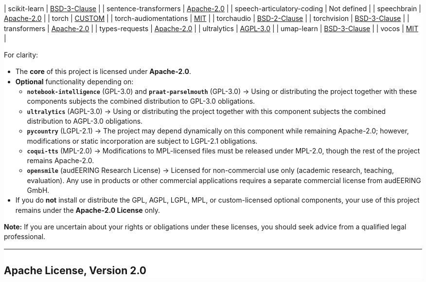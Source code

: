 | scikit-learn               | [BSD-3-Clause](https://github.com/scikit-learn/scikit-learn/blob/main/COPYING)              |
| sentence-transformers      | [Apache-2.0](https://github.com/UKPLab/sentence-transformers/blob/master/LICENSE)           |
| speech-articulatory-coding | Not defined                                                                                 |
| speechbrain                | [Apache-2.0](https://github.com/speechbrain/speechbrain/blob/develop/LICENSE)               |
| torch                      | [CUSTOM](https://github.com/pytorch/pytorch/blob/main/LICENSE)                              |
| torch-audiomentations      | [MIT](https://github.com/asteroid-team/torch-audiomentations/blob/master/LICENSE)           |
| torchaudio                 | [BSD-2-Clause](https://github.com/pytorch/audio/blob/main/LICENSE)                          |
| torchvision                | [BSD-3-Clause](https://github.com/pytorch/vision/blob/main/LICENSE)                         |
| transformers               | [Apache-2.0](https://github.com/huggingface/transformers/blob/main/LICENSE)                 |
| types-requests             | [Apache-2.0](https://github.com/python/typeshed/blob/main/LICENSE)                          |
| ultralytics                | [AGPL-3.0](https://github.com/ultralytics/ultralytics/blob/main/LICENSE)                    |
| umap-learn                 | [BSD-3-Clause](https://github.com/lmcinnes/umap/blob/master/LICENSE.txt)                    |
| vocos                      | [MIT](https://github.com/gemelo-ai/vocos/blob/main/LICENSE)                                 |


For clarity:

* The **core** of this project is licensed under **Apache-2.0**.
* **Optional** functionality depending on:
  - **`notebook-intelligence`** (GPL-3.0) and **`praat-parselmouth`** (GPL-3.0)
    → Using or distributing the project together with these components subjects the combined distribution to GPL-3.0 obligations.
  - **`ultralytics`** (AGPL-3.0)
    → Using or distributing the project together with this component subjects the combined distribution to AGPL-3.0 obligations.
  - **`pycountry`** (LGPL-2.1)
    → The project may depend dynamically on this component while remaining Apache-2.0; however, modifications or static incorporation are subject to LGPL-2.1 obligations.
  - **`coqui-tts`** (MPL-2.0)
    → Modifications to MPL-licensed files must be released under MPL-2.0, though the rest of the project remains Apache-2.0.
  - **`opensmile`** (audEERING Research License)
    → Licensed for non-commercial use only (academic research, teaching, evaluation).
      Any use in products or other commercial applications requires a separate commercial license from audEERING GmbH.
* If you do **not** install or distribute the GPL, AGPL, LGPL, MPL, or custom-licensed optional components, your use of this project remains under the **Apache-2.0 License** only.

**Note:** If you are uncertain about your rights or obligations under these licenses, you should seek advice from a qualified legal professional.

---

## Apache License, Version 2.0
